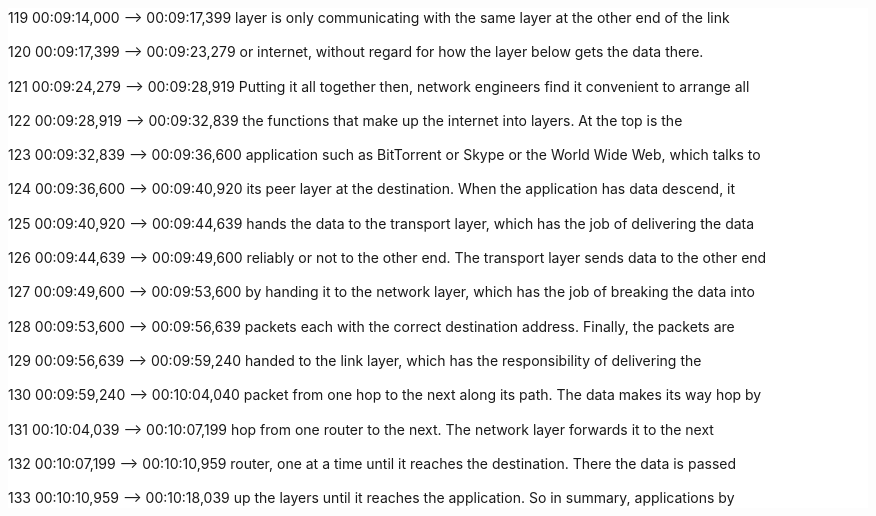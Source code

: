 119
00:09:14,000 --> 00:09:17,399
layer is only communicating with the same layer at the other end of the link

120
00:09:17,399 --> 00:09:23,279
or internet, without regard for how the layer below gets the data there.

121
00:09:24,279 --> 00:09:28,919
Putting it all together then, network engineers find it convenient to arrange all

122
00:09:28,919 --> 00:09:32,839
the functions that make up the internet into layers. At the top is the

123
00:09:32,839 --> 00:09:36,600
application such as BitTorrent or Skype or the World Wide Web, which talks to

124
00:09:36,600 --> 00:09:40,920
its peer layer at the destination. When the application has data descend, it

125
00:09:40,920 --> 00:09:44,639
hands the data to the transport layer, which has the job of delivering the data

126
00:09:44,639 --> 00:09:49,600
reliably or not to the other end. The transport layer sends data to the other end

127
00:09:49,600 --> 00:09:53,600
by handing it to the network layer, which has the job of breaking the data into

128
00:09:53,600 --> 00:09:56,639
packets each with the correct destination address. Finally, the packets are

129
00:09:56,639 --> 00:09:59,240
handed to the link layer, which has the responsibility of delivering the

130
00:09:59,240 --> 00:10:04,040
packet from one hop to the next along its path. The data makes its way hop by

131
00:10:04,039 --> 00:10:07,199
hop from one router to the next. The network layer forwards it to the next

132
00:10:07,199 --> 00:10:10,959
router, one at a time until it reaches the destination. There the data is passed

133
00:10:10,959 --> 00:10:18,039
up the layers until it reaches the application. So in summary, applications by
